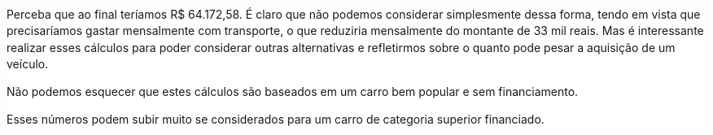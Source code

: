Perceba que ao final teríamos R$ 64.172,58. É claro que não podemos considerar simplesmente dessa forma, tendo em vista que precisaríamos gastar mensalmente com transporte, o que reduziria mensalmente do montante de 33 mil reais. Mas é interessante realizar esses cálculos para poder considerar outras alternativas e refletirmos sobre o quanto pode pesar a aquisição de um veículo.

Não podemos esquecer que estes cálculos são baseados em um carro bem popular e sem financiamento.

Esses números podem subir muito se considerados para um carro de categoria superior financiado.
